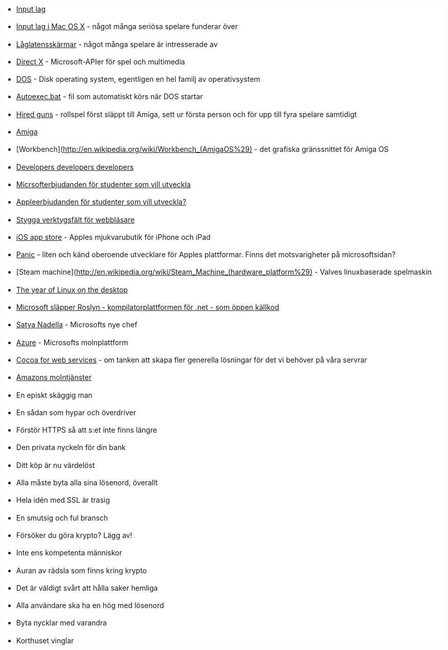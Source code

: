 * [Input lag](http://en.wikipedia.org/wiki/Input_lag)
* [Input lag i Mac OS X](https://www.google.com/search?q=opengl%20and%20os%20x#q=what+is+input+lag) - något många seriösa spelare funderar över
* [Låglatensskärmar](http://www.tomshardware.co.uk/forum/63543-3-benq-xl2420t-gaming-monitor-review-competitive-gaming-discussion) - något många spelare är intresserade av
* [Direct X](http://en.wikipedia.org/wiki/Direct_X) - Microsoft-APIer för spel och multimedia
* [DOS](http://en.wikipedia.org/wiki/DOS) - Disk operating system, egentligen en hel familj av operativsystem
* [Autoexec.bat](http://en.wikipedia.org/wiki/Autoexec.bat) - fil som automatiskt körs när DOS startar
* [Hired guns](http://en.wikipedia.org/wiki/Hired_Guns) - rollspel först släppt till Amiga, sett ur första person och för upp till fyra spelare samtidigt
* [Amiga](http://en.wikipedia.org/wiki/Amiga)
* [Workbench](http://en.wikipedia.org/wiki/Workbench_(AmigaOS%29) - det grafiska gränssnittet för Amiga OS
* [Developers developers developers](http://m.youtube.com/watch?v=8To-6VIJZRE)
* [Micrsofterbjudanden för studenter som vill utveckla](https://www.dreamspark.com/)
* [Appleerbjudanden för studenter som vill utveckla?](https://developer.apple.com/programs/ios/university/)
* [Stygga verktygsfält för webbläsare](http://en.wikipedia.org/wiki/Ask_toolbar#Ask_Toolbar_controversy)
* [iOS app store](http://en.wikipedia.org/wiki/IOS_App_Store) - Apples mjukvarubutik för iPhone och iPad
* [Panic](http://www.panic.com) - liten och känd oberoende utvecklare för Apples plattformar. Finns det motsvarigheter på microsoftsidan?
* [Steam machine](http://en.wikipedia.org/wiki/Steam_Machine_(hardware_platform%29) - Valves linuxbaserade spelmaskin
* [The year of Linux on the desktop](http://www.infoworld.com/d/open-source-software/2014-the-year-of-the-linux-desktop-238358)
* [Microsoft släpper Roslyn - kompilatorplattformen för .net - som öppen källkod](https://roslyn.codeplex.com/)
* [Satya Nadella](http://en.wikipedia.org/wiki/Satya_Nadella) - Microsofts nye chef
* [Azure](http://en.wikipedia.org/wiki/Windows_Azure) - Microsofts molnplattform
* [Cocoa for web services](http://inessential.com/2014/04/09/cocoa_for_web_services) - om tanken att skapa fler generella lösningar för det vi behöver på våra servrar
* [Amazons molntjänster](http://aws.amazon.com/)

* En episkt skäggig man
* En sådan som hypar och överdriver
* Förstör HTTPS så att s:et inte finns längre
* Den privata nyckeln för din bank
* Ditt köp är nu värdelöst
* Alla måste byta alla sina lösenord, överallt
* Hela idén med SSL är trasig
* En smutsig och ful bransch
* Försöker du göra krypto? Lägg av!
* Inte ens kompetenta människor
* Auran av rädsla som finns kring krypto
* Det är väldigt svårt att hålla saker hemliga
* Alla användare ska ha en hög med lösenord
* Byta nycklar med varandra
* Korthuset vinglar
